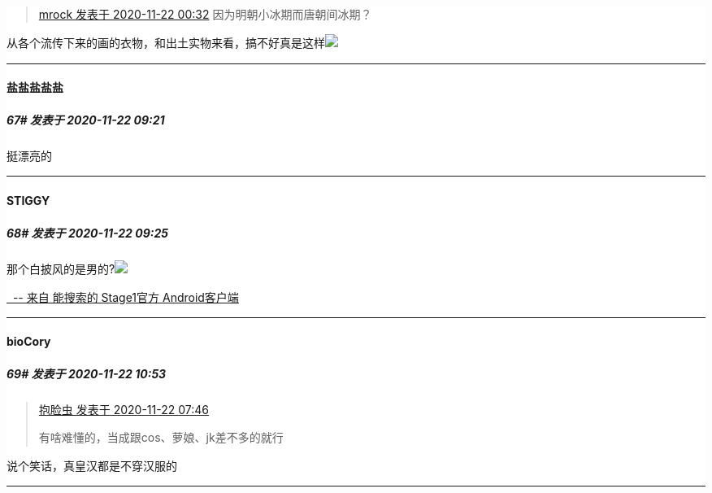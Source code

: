 

<blockquote><a href="httphttps://bbs.saraba1st.com/2b/forum.php?mod=redirect&amp;goto=findpost&amp;pid=49476075&amp;ptid=1973596" target="_blank">mrock 发表于 2020-11-22 00:32</a>
因为明朝小冰期而唐朝间冰期？</blockquote>
从各个流传下来的画的衣物，和出土实物来看，搞不好真是这样<img src="https://static.saraba1st.com/image/smiley/face2017/067.png" referrerpolicy="no-referrer">







*****

####  盐盐盐盐盐  
##### 67#       发表于 2020-11-22 09:21




挺漂亮的







*****

####  STIGGY  
##### 68#       发表于 2020-11-22 09:25




那个白披风的是男的?<img src="https://static.saraba1st.com/image/smiley/face2017/069.png" referrerpolicy="no-referrer">

[  -- 来自 能搜索的 Stage1官方 Android客户端](https://www.coolapk.com/apk/140634)







*****

####  bioCory  
##### 69#       发表于 2020-11-22 10:53



<blockquote><a href="httphttps://bbs.saraba1st.com/2b/forum.php?mod=redirect&amp;goto=findpost&amp;pid=49477584&amp;ptid=1973596" target="_blank">抱脸虫 发表于 2020-11-22 07:46</a>

有啥难懂的，当成跟cos、萝娘、jk差不多的就行</blockquote>
说个笑话，真皇汉都是不穿汉服的







*****
